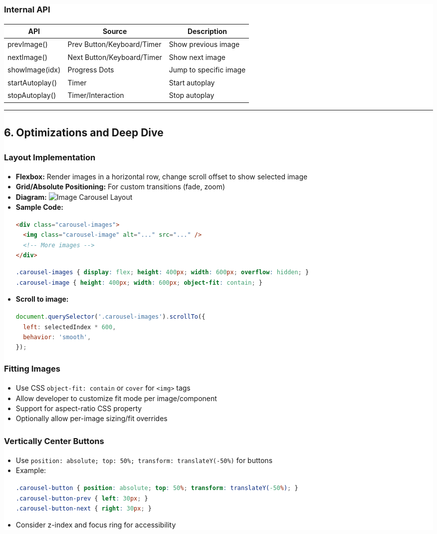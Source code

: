 ### Internal API
| API            | Source                        | Description                        |
|----------------|-------------------------------|------------------------------------|
| prevImage()    | Prev Button/Keyboard/Timer    | Show previous image                |
| nextImage()    | Next Button/Keyboard/Timer    | Show next image                    |
| showImage(idx) | Progress Dots                 | Jump to specific image             |
| startAutoplay()| Timer                         | Start autoplay                     |
| stopAutoplay() | Timer/Interaction             | Stop autoplay                      |

---

## 6. Optimizations and Deep Dive

### Layout Implementation
- **Flexbox:** Render images in a horizontal row, change scroll offset to show selected image
- **Grid/Absolute Positioning:** For custom transitions (fade, zoom)
- **Diagram:**
  ![Image Carousel Layout](https://www.gfecdn.net/img/questions/image-carousel/image-carousel-layout.png)
- **Sample Code:**
  ```html
  <div class="carousel-images">
    <img class="carousel-image" alt="..." src="..." />
    <!-- More images -->
  </div>
  ```
  ```css
  .carousel-images { display: flex; height: 400px; width: 600px; overflow: hidden; }
  .carousel-image { height: 400px; width: 600px; object-fit: contain; }
  ```
- **Scroll to image:**
  ```js
  document.querySelector('.carousel-images').scrollTo({
    left: selectedIndex * 600,
    behavior: 'smooth',
  });
  ```

### Fitting Images
- Use CSS `object-fit: contain` or `cover` for `<img>` tags
- Allow developer to customize fit mode per image/component
- Support for aspect-ratio CSS property
- Optionally allow per-image sizing/fit overrides

### Vertically Center Buttons
- Use `position: absolute; top: 50%; transform: translateY(-50%)` for buttons
- Example:
  ```css
  .carousel-button { position: absolute; top: 50%; transform: translateY(-50%); }
  .carousel-button-prev { left: 30px; }
  .carousel-button-next { right: 30px; }
  ```
- Consider z-index and focus ring for accessibility
